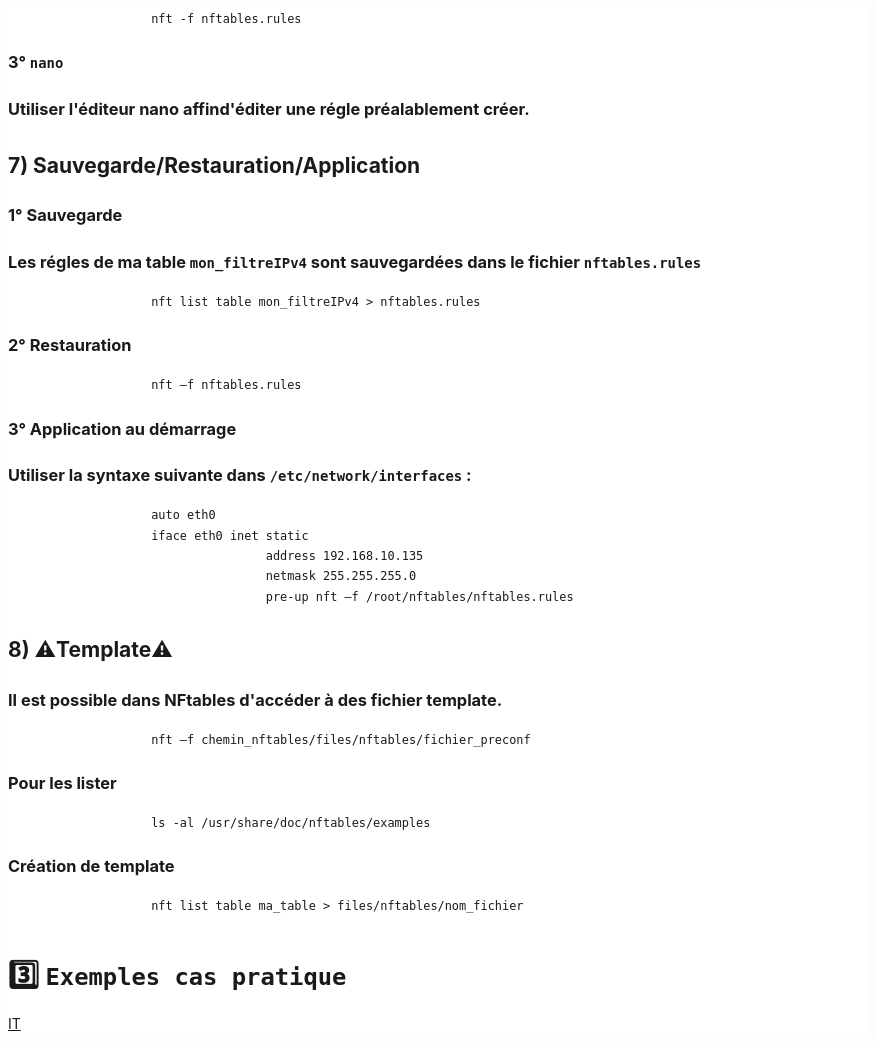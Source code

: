                         nft -f nftables.rules


### 3° `nano` 

### Utiliser l'éditeur nano affind'éditer une régle préalablement créer.


## 7) Sauvegarde/Restauration/Application

### 1° Sauvegarde

### Les régles de ma table `mon_filtreIPv4` sont sauvegardées dans le fichier `nftables.rules`                        
                        
                        nft list table mon_filtreIPv4 > nftables.rules

### 2° Restauration

                        nft –f nftables.rules

### 3° Application au démarrage

### Utiliser la syntaxe suivante dans `/etc/network/interfaces` :

                        auto eth0
                        iface eth0 inet static
                                        address 192.168.10.135
                                        netmask 255.255.255.0
                                        pre-up nft –f /root/nftables/nftables.rules




## 8) ⚠️Template⚠️

### Il est possible dans NFtables d'accéder à des fichier template.

                        nft –f chemin_nftables/files/nftables/fichier_preconf


### Pour les lister 

                        ls -al /usr/share/doc/nftables/examples


### Création de template

                        nft list table ma_table > files/nftables/nom_fichier


# 3️⃣ `Exemples cas pratique`

[IT](https://www.it-connect.fr/modules/cas-pratique-nftables-en-contexte-reel/)












